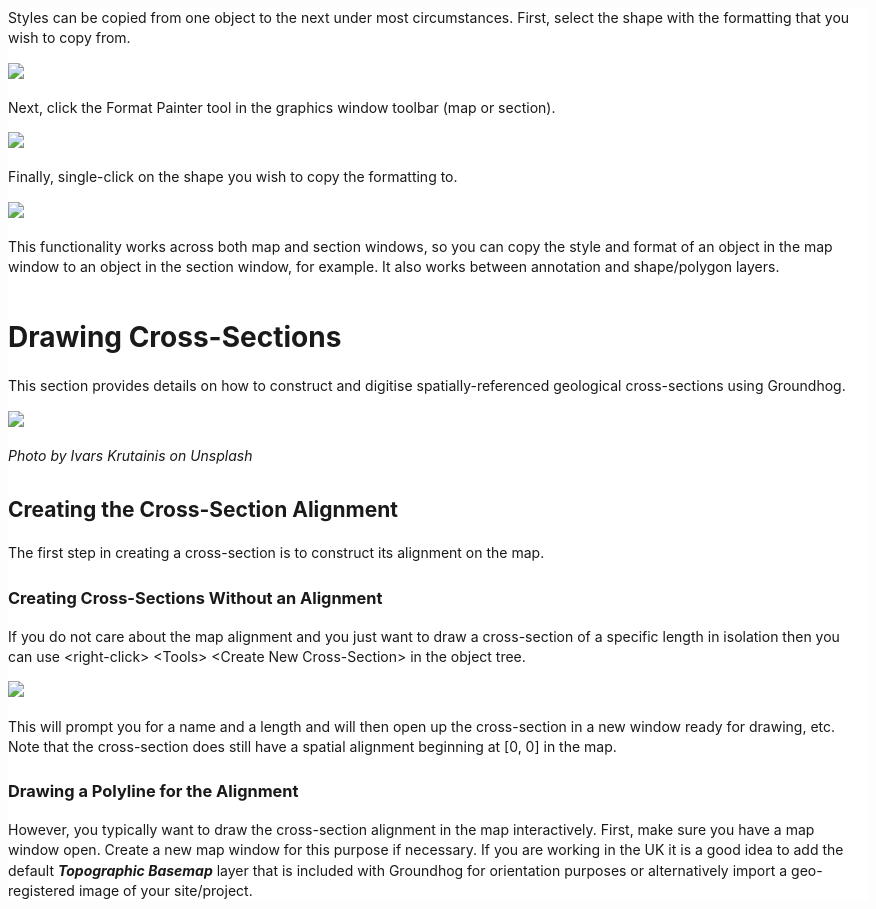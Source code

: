 Styles can be copied from one object to the next under most
circumstances. First, select the shape with the formatting that you wish
to copy from.

![](./media/image422.png)

Next, click the Format Painter tool in the graphics window toolbar (map
or section).

![](./media/image423.png)

Finally, single-click on the shape you wish to copy the formatting to.

![](./media/image424.png)

This functionality works across both map and section windows, so you can
copy the style and format of an object in the map window to an object in
the section window, for example. It also works between annotation and
shape/polygon layers.

# Drawing Cross-Sections

This section provides details on how to construct and digitise
spatially-referenced geological cross-sections using Groundhog.

![](./media/image425.jpeg)

*Photo by Ivars Krutainis on Unsplash*

## Creating the Cross-Section Alignment

The first step in creating a cross-section is to construct its alignment
on the map.

### Creating Cross-Sections Without an Alignment

If you do not care about the map alignment and you just want to draw a
cross-section of a specific length in isolation then you can use
\<right-click> \<Tools> \<Create New Cross-Section> in the object tree.

![](./media/image426.png)

This will prompt you for a name and a length and will then open up the
cross-section in a new window ready for drawing, etc. Note that the
cross-section does still have a spatial alignment beginning at \[0, 0\]
in the map.

### Drawing a Polyline for the Alignment

However, you typically want to draw the cross-section alignment in the
map interactively. First, make sure you have a map window open. Create a
new map window for this purpose if necessary. If you are working in the
UK it is a good idea to add the default ***Topographic Basemap*** layer
that is included with Groundhog for orientation purposes or
alternatively import a geo-registered image of your site/project.
